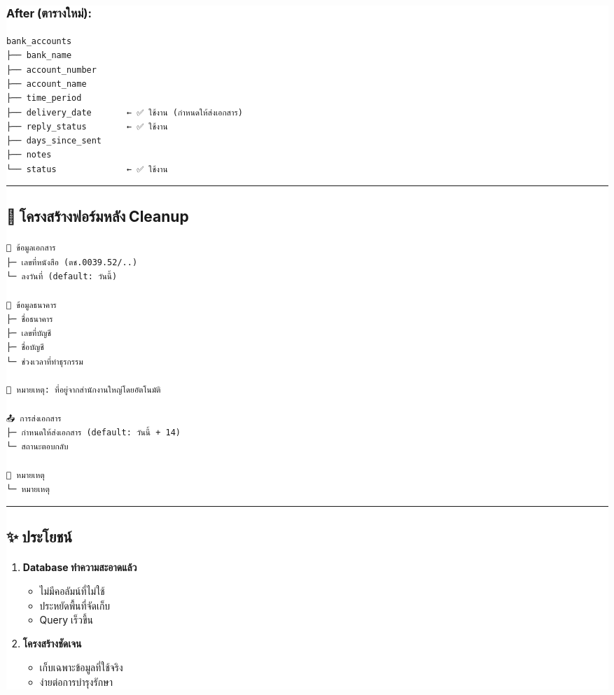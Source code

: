 ### After (ตารางใหม่):
```sql
bank_accounts
├── bank_name
├── account_number
├── account_name
├── time_period
├── delivery_date       ← ✅ ใช้งาน (กำหนดให้ส่งเอกสาร)
├── reply_status        ← ✅ ใช้งาน
├── days_since_sent
├── notes
└── status              ← ✅ ใช้งาน
```

---

## 🎯 โครงสร้างฟอร์มหลัง Cleanup

```
📄 ข้อมูลเอกสาร
├─ เลขที่หนังสือ (ตช.0039.52/..)
└─ ลงวันที่ (default: วันนี้)

🏦 ข้อมูลธนาคาร
├─ ชื่อธนาคาร
├─ เลขที่บัญชี
├─ ชื่อบัญชี
└─ ช่วงเวลาที่ทำธุรกรรม

📍 หมายเหตุ: ที่อยู่จากสำนักงานใหญ่โดยอัตโนมัติ

📤 การส่งเอกสาร
├─ กำหนดให้ส่งเอกสาร (default: วันนี้ + 14)
└─ สถานะตอบกลับ

📝 หมายเหตุ
└─ หมายเหตุ
```

---

## ✨ ประโยชน์

1. **Database ทำความสะอาดแล้ว**
   - ไม่มีคอลัมน์ที่ไม่ใช้
   - ประหยัดพื้นที่จัดเก็บ
   - Query เร็วขึ้น

2. **โครงสร้างชัดเจน**
   - เก็บเฉพาะข้อมูลที่ใช้จริง
   - ง่ายต่อการบำรุงรักษา
